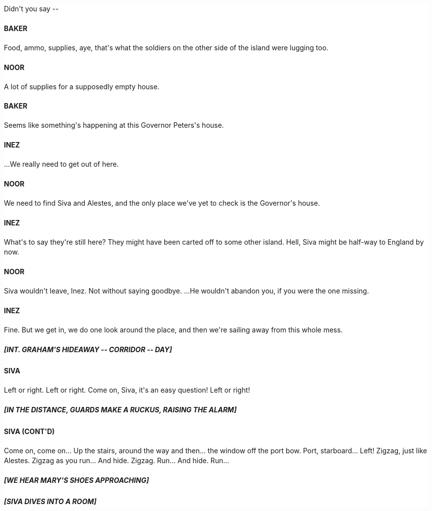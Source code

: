 Didn't you say --

#### BAKER

Food, ammo, supplies, aye, that's what the soldiers on the other side of the island were lugging too. 

#### NOOR

A lot of supplies for a supposedly empty house. 

#### BAKER

Seems like something's happening at this Governor Peters's house. 

#### INEZ

...We really need to get out of here. 

#### NOOR

We need to find Siva and Alestes, and the only place we've yet to check is the Governor's house. 

#### INEZ

What's to say they're still here? They might have been carted off to some other island. Hell, Siva might be half-way to England by now. 

#### NOOR

Siva wouldn't leave, Inez. Not without saying goodbye. ...He wouldn't abandon you, if you were the one missing. 

#### INEZ

Fine. But we get in, we do one look around the place, and then we're sailing away from this whole mess. 

##### [INT. GRAHAM'S HIDEAWAY -- CORRIDOR -- DAY]

#### SIVA

Left or right. Left or right. Come on, Siva, it's an easy question! Left or right!

##### [IN THE DISTANCE, GUARDS MAKE A RUCKUS, RAISING THE ALARM] 

#### SIVA (CONT'D)

Come on, come on... Up the stairs, around the way and then... the window off the port bow. Port, starboard... Left! Zigzag, just like Alestes. Zigzag as you run... And hide. Zigzag. Run... And hide. Run...

##### [WE HEAR MARY'S SHOES APPROACHING]

##### [SIVA DIVES INTO A ROOM] 
